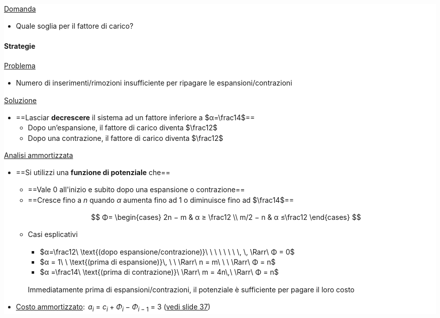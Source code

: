 <u>Domanda</u>

- Quale soglia per il fattore di carico?



#### Strategie

<u>Problema</u>

- Numero di inserimenti/rimozioni insufficiente per ripagare le espansioni/contrazioni

<u>Soluzione</u>

- ==Lasciar **decrescere** il sistema ad un fattore inferiore a $α=\frac14$==
  - Dopo un’espansione, il fattore di carico diventa $\frac12$
  - Dopo una contrazione, il fattore di carico diventa $\frac12$

<u>Analisi ammortizzata</u>

- ==Si utilizzi una **funzione di potenziale** che==

  - ==Vale $0$ all'inizio e subito dopo una espansione o contrazione==
  - ==Cresce fino a $n$ quando $α$ aumenta fino ad $1$ o diminuisce fino ad $\frac14$==

  $$
  Φ=
  \begin{cases}
  2n − m & α ≥ \frac12 \\
  m/2 − n & α ≤\frac12
  \end{cases}
  $$

  - Casi esplicativi

    - $α=\frac12\ \text{(dopo espansione/contrazione)}\  \ \ \ \ \ \ \, \, \Rarr\ Φ = 0$
    - $α = 1\ \ \text{(prima di espansione)}\, \ \ \Rarr\ n = m\ \ \ \Rarr\ Φ = n$
    - $α =\frac14\ \text{(prima di contrazione)}\ \Rarr\ m = 4n\,\ \Rarr\ Φ = n$

    Immediatamente prima di espansioni/contrazioni, il potenziale è sufficiente per pagare il loro costo

- <u>Costo ammortizzato</u>: $\,a_i\ =\ c_i + Φ_i − Φ_{i−1}\ =\ 3$   ([vedi slide 37][pdf-4])


[root]: ../ASD/1-Analisi
[pdf-0]: ../ASD/1-Analisi/0-introcorso.pdf
[pdf-1]: ../ASD/1-Analisi/1-introduzione.pdf
[pdf-1X]: ../ASD/1-Analisi/1X-introduzione.pdf
[pdf-2]: ../ASD/1-Analisi/2-analisi.pdf
[pdf-2X]: ../ASD/1-Analisi/2X-analisi.pdf
[pdf-3]: ../ASD/1-Analisi/3-funzioni.pdf
[pdf-3X]: ../ASD/1-Analisi/3X-funzioni.pdf
[pdf-4]: ../ASD/1-Analisi/4-analisi-ammortizzata.pdf